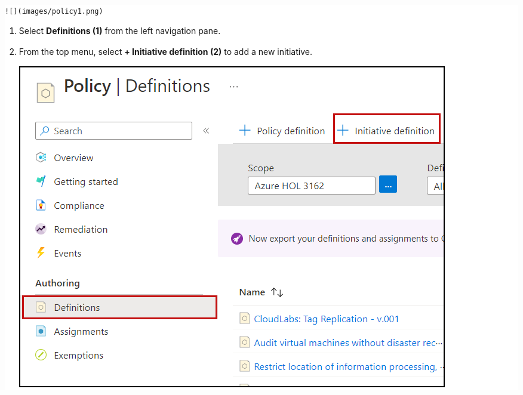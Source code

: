     ![](images/policy1.png)
    
1. Select **Definitions (1)** from the left navigation pane.

1. From the top menu, select **+ Initiative definition (2)** to add a new initiative.

    ![](images/benchmark1.png)
 